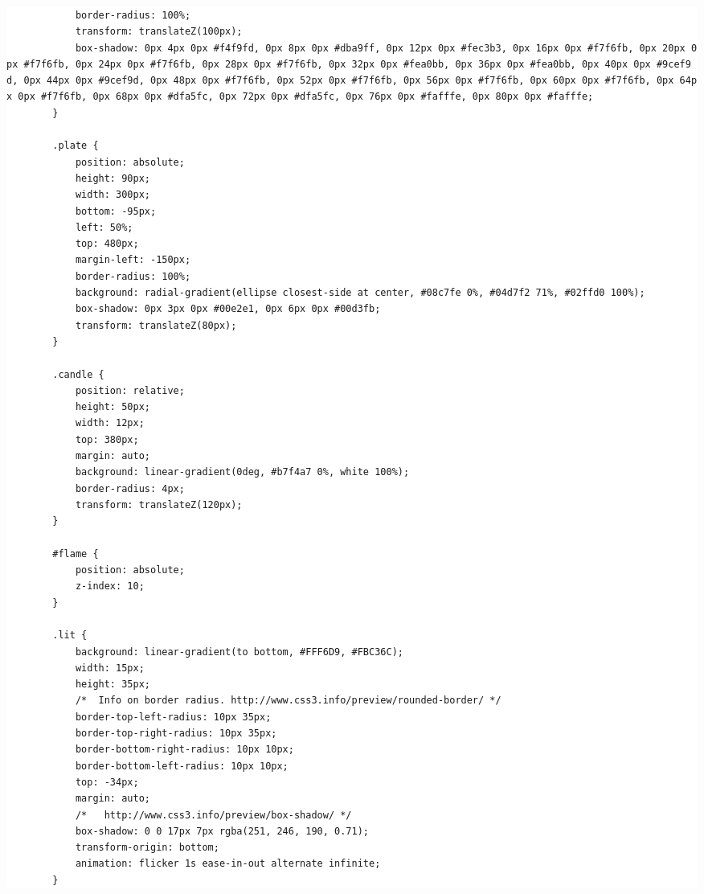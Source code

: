                 border-radius: 100%;
                transform: translateZ(100px);
                box-shadow: 0px 4px 0px #f4f9fd, 0px 8px 0px #dba9ff, 0px 12px 0px #fec3b3, 0px 16px 0px #f7f6fb, 0px 20px 0px #f7f6fb, 0px 24px 0px #f7f6fb, 0px 28px 0px #f7f6fb, 0px 32px 0px #fea0bb, 0px 36px 0px #fea0bb, 0px 40px 0px #9cef9d, 0px 44px 0px #9cef9d, 0px 48px 0px #f7f6fb, 0px 52px 0px #f7f6fb, 0px 56px 0px #f7f6fb, 0px 60px 0px #f7f6fb, 0px 64px 0px #f7f6fb, 0px 68px 0px #dfa5fc, 0px 72px 0px #dfa5fc, 0px 76px 0px #fafffe, 0px 80px 0px #fafffe;
            }

            .plate {
                position: absolute;
                height: 90px;
                width: 300px;
                bottom: -95px;
                left: 50%;
                top: 480px;
                margin-left: -150px;
                border-radius: 100%;
                background: radial-gradient(ellipse closest-side at center, #08c7fe 0%, #04d7f2 71%, #02ffd0 100%);
                box-shadow: 0px 3px 0px #00e2e1, 0px 6px 0px #00d3fb;
                transform: translateZ(80px);
            }

            .candle {
                position: relative;
                height: 50px;
                width: 12px;
                top: 380px;
                margin: auto;
                background: linear-gradient(0deg, #b7f4a7 0%, white 100%);
                border-radius: 4px;
                transform: translateZ(120px);
            }

            #flame {
                position: absolute;
                z-index: 10;
            }

            .lit {
                background: linear-gradient(to bottom, #FFF6D9, #FBC36C);
                width: 15px;
                height: 35px;
                /*  Info on border radius. http://www.css3.info/preview/rounded-border/ */
                border-top-left-radius: 10px 35px;
                border-top-right-radius: 10px 35px;
                border-bottom-right-radius: 10px 10px;
                border-bottom-left-radius: 10px 10px;
                top: -34px;
                margin: auto;
                /*   http://www.css3.info/preview/box-shadow/ */
                box-shadow: 0 0 17px 7px rgba(251, 246, 190, 0.71);
                transform-origin: bottom;
                animation: flicker 1s ease-in-out alternate infinite;
            }
